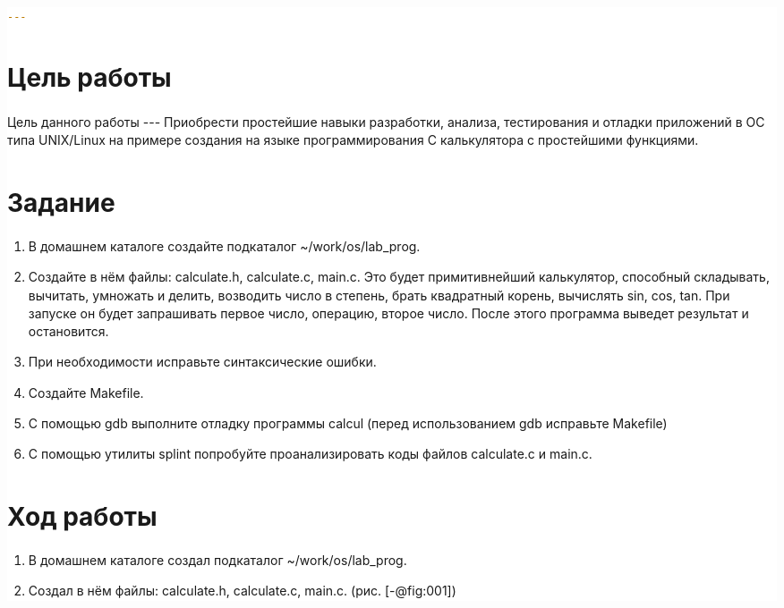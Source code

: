 ```yaml
---
```


# Цель работы

Цель данного работы --- Приобрести простейшие навыки разработки, анализа, тестирования и отладки приложений в ОС типа UNIX/Linux на примере создания на языке программирования С калькулятора с простейшими функциями.

# Задание

1. В домашнем каталоге создайте подкаталог ~/work/os/lab_prog.

2. Создайте в нём файлы: calculate.h, calculate.c, main.c. Это будет примитивнейший калькулятор, способный складывать, вычитать, умножать и делить, возводить число в степень, брать квадратный корень, вычислять sin, cos, tan. При запуске он будет запрашивать первое число, операцию, второе число. После этого программа выведет результат и остановится.

4. При необходимости исправьте синтаксические ошибки.

5. Создайте Makefile.

6. С помощью gdb выполните отладку программы calcul (перед использованием gdb исправьте Makefile)

7. С помощью утилиты splint попробуйте проанализировать коды файлов calculate.c и main.c.

# Ход работы

1. В домашнем каталоге создал подкаталог ~/work/os/lab_prog.

2. Создал в нём файлы: calculate.h, calculate.c, main.c. (рис. [-@fig:001])
